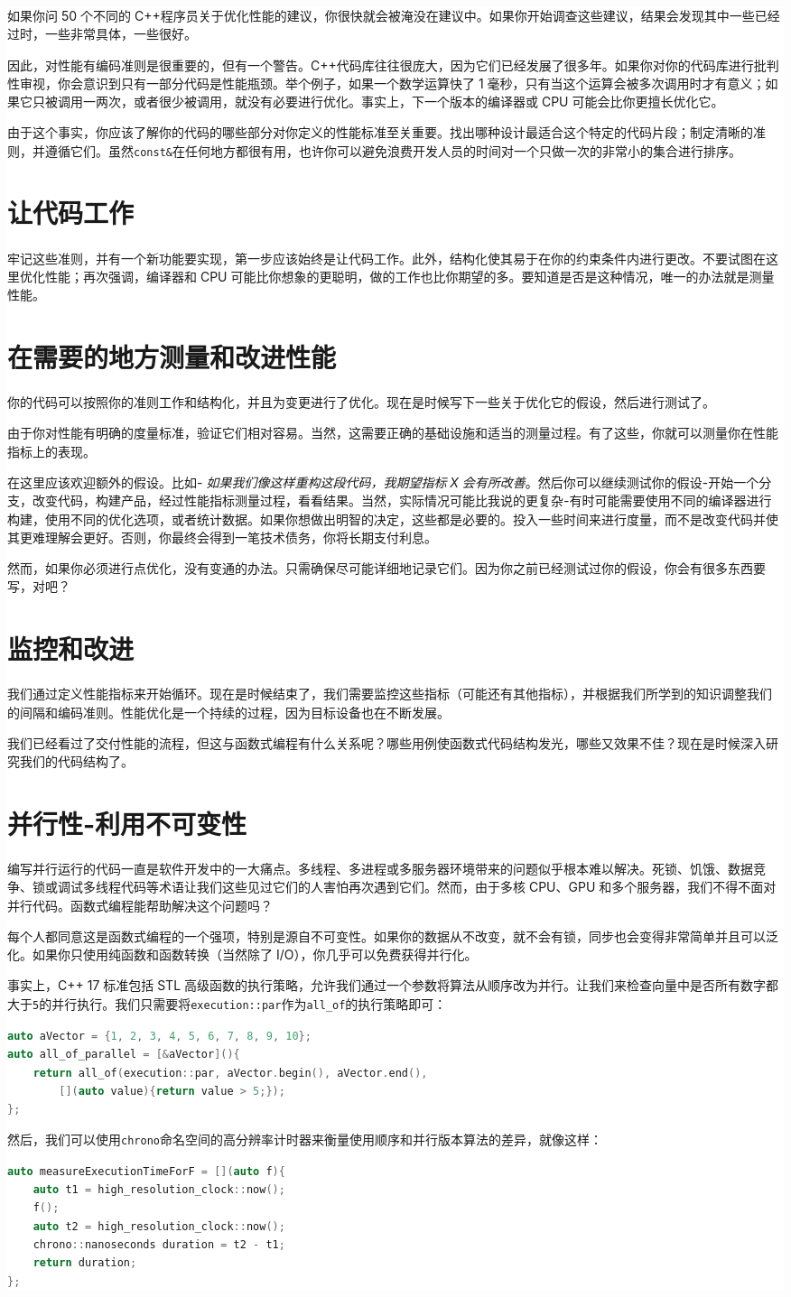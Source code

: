 如果你问 50 个不同的 C++程序员关于优化性能的建议，你很快就会被淹没在建议中。如果你开始调查这些建议，结果会发现其中一些已经过时，一些非常具体，一些很好。

因此，对性能有编码准则是很重要的，但有一个警告。C++代码库往往很庞大，因为它们已经发展了很多年。如果你对你的代码库进行批判性审视，你会意识到只有一部分代码是性能瓶颈。举个例子，如果一个数学运算快了 1 毫秒，只有当这个运算会被多次调用时才有意义；如果它只被调用一两次，或者很少被调用，就没有必要进行优化。事实上，下一个版本的编译器或 CPU 可能会比你更擅长优化它。

由于这个事实，你应该了解你的代码的哪些部分对你定义的性能标准至关重要。找出哪种设计最适合这个特定的代码片段；制定清晰的准则，并遵循它们。虽然`const&`在任何地方都很有用，也许你可以避免浪费开发人员的时间对一个只做一次的非常小的集合进行排序。

# 让代码工作

牢记这些准则，并有一个新功能要实现，第一步应该始终是让代码工作。此外，结构化使其易于在你的约束条件内进行更改。不要试图在这里优化性能；再次强调，编译器和 CPU 可能比你想象的更聪明，做的工作也比你期望的多。要知道是否是这种情况，唯一的办法就是测量性能。

# 在需要的地方测量和改进性能

你的代码可以按照你的准则工作和结构化，并且为变更进行了优化。现在是时候写下一些关于优化它的假设，然后进行测试了。

由于你对性能有明确的度量标准，验证它们相对容易。当然，这需要正确的基础设施和适当的测量过程。有了这些，你就可以测量你在性能指标上的表现。

在这里应该欢迎额外的假设。比如- *如果我们像这样重构这段代码，我期望指标 X 会有所改善*。然后你可以继续测试你的假设-开始一个分支，改变代码，构建产品，经过性能指标测量过程，看看结果。当然，实际情况可能比我说的更复杂-有时可能需要使用不同的编译器进行构建，使用不同的优化选项，或者统计数据。如果你想做出明智的决定，这些都是必要的。投入一些时间来进行度量，而不是改变代码并使其更难理解会更好。否则，你最终会得到一笔技术债务，你将长期支付利息。

然而，如果你必须进行点优化，没有变通的办法。只需确保尽可能详细地记录它们。因为你之前已经测试过你的假设，你会有很多东西要写，对吧？

# 监控和改进

我们通过定义性能指标来开始循环。现在是时候结束了，我们需要监控这些指标（可能还有其他指标），并根据我们所学到的知识调整我们的间隔和编码准则。性能优化是一个持续的过程，因为目标设备也在不断发展。

我们已经看过了交付性能的流程，但这与函数式编程有什么关系呢？哪些用例使函数式代码结构发光，哪些又效果不佳？现在是时候深入研究我们的代码结构了。

# 并行性-利用不可变性

编写并行运行的代码一直是软件开发中的一大痛点。多线程、多进程或多服务器环境带来的问题似乎根本难以解决。死锁、饥饿、数据竞争、锁或调试多线程代码等术语让我们这些见过它们的人害怕再次遇到它们。然而，由于多核 CPU、GPU 和多个服务器，我们不得不面对并行代码。函数式编程能帮助解决这个问题吗？

每个人都同意这是函数式编程的一个强项，特别是源自不可变性。如果你的数据从不改变，就不会有锁，同步也会变得非常简单并且可以泛化。如果你只使用纯函数和函数转换（当然除了 I/O），你几乎可以免费获得并行化。

事实上，C++ 17 标准包括 STL 高级函数的执行策略，允许我们通过一个参数将算法从顺序改为并行。让我们来检查向量中是否所有数字都大于`5`的并行执行。我们只需要将`execution::par`作为`all_of`的执行策略即可：

```cpp
auto aVector = {1, 2, 3, 4, 5, 6, 7, 8, 9, 10};
auto all_of_parallel = [&aVector](){
    return all_of(execution::par, aVector.begin(), aVector.end(),  
        [](auto value){return value > 5;});
};
```

然后，我们可以使用`chrono`命名空间的高分辨率计时器来衡量使用顺序和并行版本算法的差异，就像这样：

```cpp
auto measureExecutionTimeForF = [](auto f){
    auto t1 = high_resolution_clock::now();
    f();
    auto t2 = high_resolution_clock::now();
    chrono::nanoseconds duration = t2 - t1;
    return duration;
};
```
